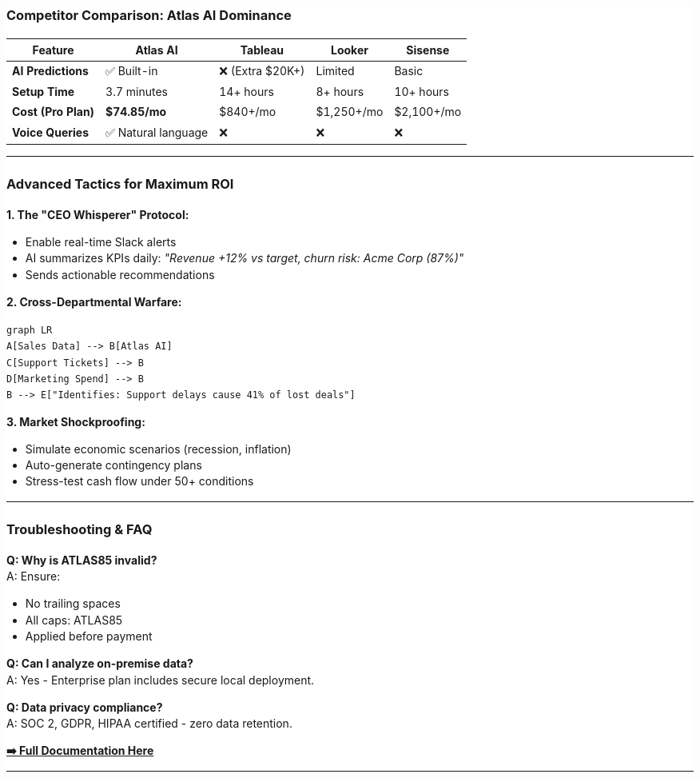 
### **Competitor Comparison: Atlas AI Dominance**  
| **Feature**         | **Atlas AI**        | **Tableau**        | **Looker**         | **Sisense**       |  
|----------------------|---------------------|--------------------|--------------------|-------------------|  
| **AI Predictions**   | ✅ Built-in         | ❌ (Extra $20K+)   | Limited            | Basic             |  
| **Setup Time**       | 3.7 minutes         | 14+ hours          | 8+ hours           | 10+ hours         |  
| **Cost (Pro Plan)**  | **$74.85/mo**       | $840+/mo           | $1,250+/mo         | $2,100+/mo        |  
| **Voice Queries**    | ✅ Natural language | ❌                 | ❌                 | ❌                |  

---

### **Advanced Tactics for Maximum ROI**  

**1. The "CEO Whisperer" Protocol:**  
   - Enable real-time Slack alerts  
   - AI summarizes KPIs daily: *"Revenue +12% vs target, churn risk: Acme Corp (87%)"*  
   - Sends actionable recommendations  

**2. Cross-Departmental Warfare:**  
   ```mermaid  
   graph LR  
   A[Sales Data] --> B[Atlas AI]  
   C[Support Tickets] --> B  
   D[Marketing Spend] --> B  
   B --> E["Identifies: Support delays cause 41% of lost deals"]  
   ```  

**3. Market Shockproofing:**  
   - Simulate economic scenarios (recession, inflation)  
   - Auto-generate contingency plans  
   - Stress-test cash flow under 50+ conditions  

---

### **Troubleshooting & FAQ**  

**Q: Why is ATLAS85 invalid?**  
A: Ensure:  
- No trailing spaces  
- All caps: ATLAS85  
- Applied before payment  

**Q: Can I analyze on-premise data?**  
A: Yes - Enterprise plan includes secure local deployment.  

**Q: Data privacy compliance?**  
A: SOC 2, GDPR, HIPAA certified - zero data retention.  

**[➡️ Full Documentation Here](https://atlas.org/?via=saba)**  

---
